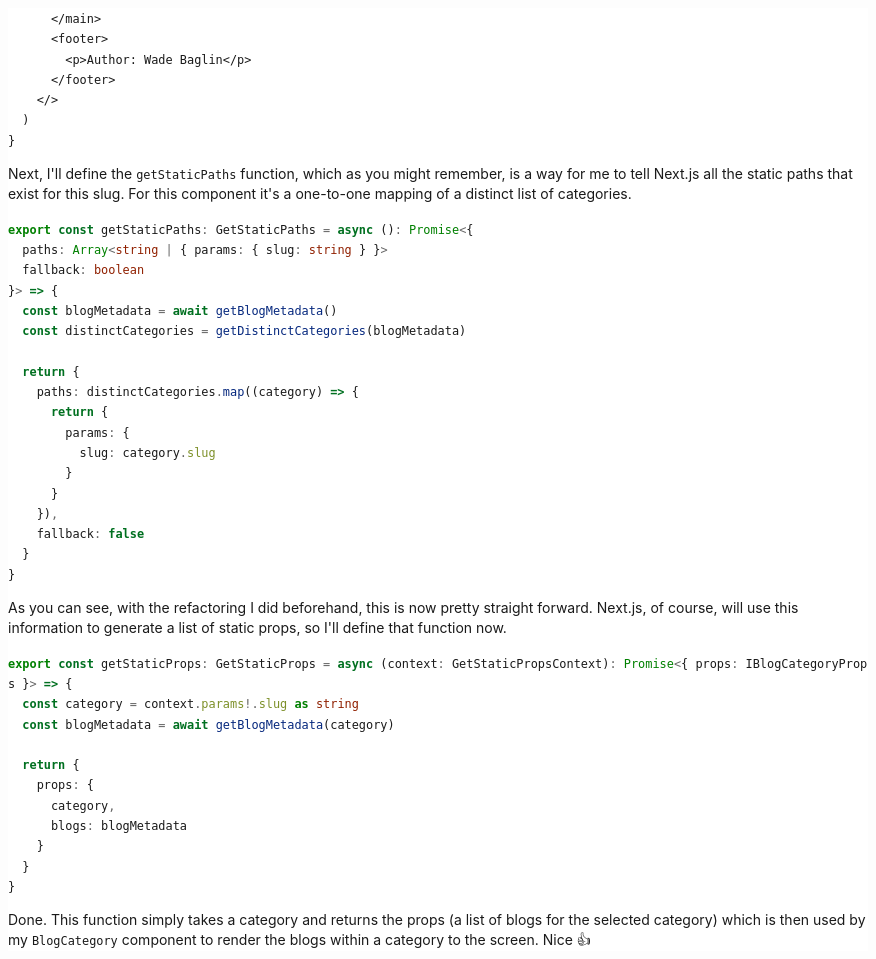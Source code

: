 ```tsx
      </main>
      <footer>
        <p>Author: Wade Baglin</p>
      </footer>
    </>
  )
}
```

Next, I'll define the `getStaticPaths` function, which as you might remember, is a way for me to tell Next.js all the static paths that exist for this slug. For this component it's a one-to-one mapping of a distinct list of categories.

```ts
export const getStaticPaths: GetStaticPaths = async (): Promise<{
  paths: Array<string | { params: { slug: string } }>
  fallback: boolean
}> => {
  const blogMetadata = await getBlogMetadata()
  const distinctCategories = getDistinctCategories(blogMetadata)

  return {
    paths: distinctCategories.map((category) => {
      return {
        params: {
          slug: category.slug
        }
      }
    }),
    fallback: false
  }
}
```

As you can see, with the refactoring I did beforehand, this is now pretty straight forward. Next.js, of course, will use this information to generate a list of static props, so I'll define that function now.

```ts
export const getStaticProps: GetStaticProps = async (context: GetStaticPropsContext): Promise<{ props: IBlogCategoryProps }> => {
  const category = context.params!.slug as string
  const blogMetadata = await getBlogMetadata(category)

  return {
    props: {
      category,
      blogs: blogMetadata
    }
  }
}
```

Done. This function simply takes a category and returns the props (a list of blogs for the selected category) which is then used by my `BlogCategory` component to render the blogs within a category to the screen. Nice 👍
